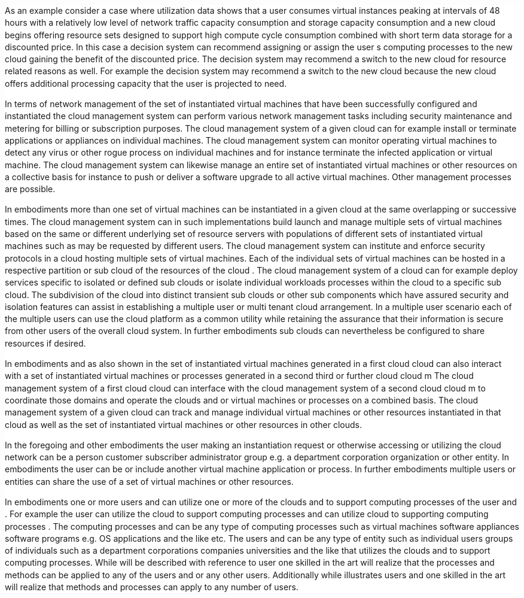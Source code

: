 As an example consider a case where utilization data shows that a user consumes virtual instances peaking at intervals of 48 hours with a relatively low level of network traffic capacity consumption and storage capacity consumption and a new cloud begins offering resource sets designed to support high compute cycle consumption combined with short term data storage for a discounted price. In this case a decision system can recommend assigning or assign the user s computing processes to the new cloud gaining the benefit of the discounted price. The decision system may recommend a switch to the new cloud for resource related reasons as well. For example the decision system may recommend a switch to the new cloud because the new cloud offers additional processing capacity that the user is projected to need.

In terms of network management of the set of instantiated virtual machines that have been successfully configured and instantiated the cloud management system can perform various network management tasks including security maintenance and metering for billing or subscription purposes. The cloud management system of a given cloud can for example install or terminate applications or appliances on individual machines. The cloud management system can monitor operating virtual machines to detect any virus or other rogue process on individual machines and for instance terminate the infected application or virtual machine. The cloud management system can likewise manage an entire set of instantiated virtual machines or other resources on a collective basis for instance to push or deliver a software upgrade to all active virtual machines. Other management processes are possible.

In embodiments more than one set of virtual machines can be instantiated in a given cloud at the same overlapping or successive times. The cloud management system can in such implementations build launch and manage multiple sets of virtual machines based on the same or different underlying set of resource servers with populations of different sets of instantiated virtual machines such as may be requested by different users. The cloud management system can institute and enforce security protocols in a cloud hosting multiple sets of virtual machines. Each of the individual sets of virtual machines can be hosted in a respective partition or sub cloud of the resources of the cloud . The cloud management system of a cloud can for example deploy services specific to isolated or defined sub clouds or isolate individual workloads processes within the cloud to a specific sub cloud. The subdivision of the cloud into distinct transient sub clouds or other sub components which have assured security and isolation features can assist in establishing a multiple user or multi tenant cloud arrangement. In a multiple user scenario each of the multiple users can use the cloud platform as a common utility while retaining the assurance that their information is secure from other users of the overall cloud system. In further embodiments sub clouds can nevertheless be configured to share resources if desired.

In embodiments and as also shown in the set of instantiated virtual machines generated in a first cloud cloud can also interact with a set of instantiated virtual machines or processes generated in a second third or further cloud cloud m The cloud management system of a first cloud cloud can interface with the cloud management system of a second cloud cloud m to coordinate those domains and operate the clouds and or virtual machines or processes on a combined basis. The cloud management system of a given cloud can track and manage individual virtual machines or other resources instantiated in that cloud as well as the set of instantiated virtual machines or other resources in other clouds.

In the foregoing and other embodiments the user making an instantiation request or otherwise accessing or utilizing the cloud network can be a person customer subscriber administrator group e.g. a department corporation organization or other entity. In embodiments the user can be or include another virtual machine application or process. In further embodiments multiple users or entities can share the use of a set of virtual machines or other resources.

In embodiments one or more users and can utilize one or more of the clouds and to support computing processes of the user and . For example the user can utilize the cloud to support computing processes and can utilize cloud to supporting computing processes . The computing processes and can be any type of computing processes such as virtual machines software appliances software programs e.g. OS applications and the like etc. The users and can be any type of entity such as individual users groups of individuals such as a department corporations companies universities and the like that utilizes the clouds and to support computing processes. While will be described with reference to user one skilled in the art will realize that the processes and methods can be applied to any of the users and or any other users. Additionally while illustrates users and one skilled in the art will realize that methods and processes can apply to any number of users.
